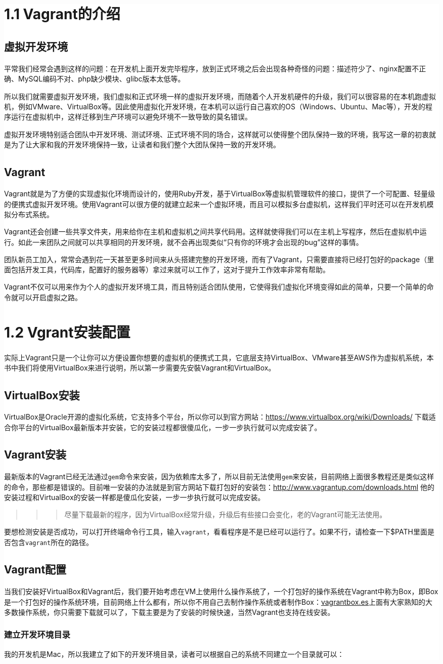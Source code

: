 # 1.1 Vagrant的介绍

## 虚拟开发环境
平常我们经常会遇到这样的问题：在开发机上面开发完毕程序，放到正式环境之后会出现各种奇怪的问题：描述符少了、nginx配置不正确、MySQL编码不对、php缺少模块、glibc版本太低等。

所以我们就需要虚拟开发环境，我们虚拟和正式环境一样的虚拟开发环境，而随着个人开发机硬件的升级，我们可以很容易的在本机跑虚拟机，例如VMware、VirtualBox等。因此使用虚拟化开发环境，在本机可以运行自己喜欢的OS（Windows、Ubuntu、Mac等），开发的程序运行在虚拟机中，这样迁移到生产环境可以避免环境不一致导致的莫名错误。

虚拟开发环境特别适合团队中开发环境、测试环境、正式环境不同的场合，这样就可以使得整个团队保持一致的环境，我写这一章的初衷就是为了让大家和我的开发环境保持一致，让读者和我们整个大团队保持一致的开发环境。

## Vagrant
Vagrant就是为了方便的实现虚拟化环境而设计的，使用Ruby开发，基于VirtualBox等虚拟机管理软件的接口，提供了一个可配置、轻量级的便携式虚拟开发环境。使用Vagrant可以很方便的就建立起来一个虚拟环境，而且可以模拟多台虚拟机，这样我们平时还可以在开发机模拟分布式系统。

Vagrant还会创建一些共享文件夹，用来给你在主机和虚拟机之间共享代码用。这样就使得我们可以在主机上写程序，然后在虚拟机中运行。如此一来团队之间就可以共享相同的开发环境，就不会再出现类似“只有你的环境才会出现的bug”这样的事情。

团队新员工加入，常常会遇到花一天甚至更多时间来从头搭建完整的开发环境，而有了Vagrant，只需要直接将已经打包好的package（里面包括开发工具，代码库，配置好的服务器等）拿过来就可以工作了，这对于提升工作效率非常有帮助。

Vagrant不仅可以用来作为个人的虚拟开发环境工具，而且特别适合团队使用，它使得我们虚拟化环境变得如此的简单，只要一个简单的命令就可以开启虚拟之路。

# 1.2 Vgrant安装配置

实际上Vagrant只是一个让你可以方便设置你想要的虚拟机的便携式工具，它底层支持VirtualBox、VMware甚至AWS作为虚拟机系统，本书中我们将使用VirtualBox来进行说明，所以第一步需要先安裝Vagrant和VirtualBox。

## VirtualBox安装
VirtualBox是Oracle开源的虚拟化系统，它支持多个平台，所以你可以到官方网站：https://www.virtualbox.org/wiki/Downloads/ 下载适合你平台的VirtualBox最新版本并安装，它的安装过程都很傻瓜化，一步一步执行就可以完成安装了。

## Vagrant安装
最新版本的Vagrant已经无法通过`gem`命令来安装，因为依赖库太多了，所以目前无法使用`gem`来安装，目前网络上面很多教程还是类似这样的命令，那些都是错误的。目前唯一安装的办法就是到官方网站下载打包好的安装包：http://www.vagrantup.com/downloads.html  他的安装过程和VirtualBox的安装一样都是傻瓜化安装，一步一步执行就可以完成安装。

>>>尽量下载最新的程序，因为VirtualBox经常升级，升级后有些接口会变化，老的Vagrant可能无法使用。

要想检测安装是否成功，可以打开终端命令行工具，输入`vagrant`，看看程序是不是已经可以运行了。如果不行，请检查一下$PATH里面是否包含`vagrant`所在的路径。

## Vagrant配置

当我们安装好VirtualBox和Vagrant后，我们要开始考虑在VM上使用什么操作系统了，一个打包好的操作系统在Vagrant中称为Box，即Box是一个打包好的操作系统环境，目前网络上什么都有，所以你不用自己去制作操作系统或者制作Box：[vagrantbox.es](http://www.vagrantbox.es/)上面有大家熟知的大多数操作系统，你只需要下载就可以了，下载主要是为了安装的时候快速，当然Vagrant也支持在线安装。

### 建立开发环境目录
我的开发机是Mac，所以我建立了如下的开发环境目录，读者可以根据自己的系统不同建立一个目录就可以：
